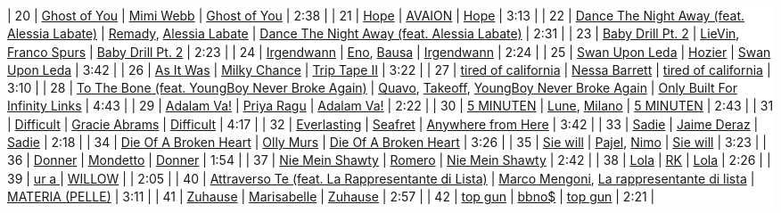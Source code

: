 | 20 | [Ghost of You](https://open.spotify.com/track/7Kbw2fTMOU43MrqXdGzroh) | [Mimi Webb](https://open.spotify.com/artist/3GxKJzJK4LpsYGXQrw77wz) | [Ghost of You](https://open.spotify.com/album/3tDXcAFGzJelw2FvjDP9aI) | 2:38 |
| 21 | [Hope](https://open.spotify.com/track/6klB3i7WPg51WX78i3t9yQ) | [AVAION](https://open.spotify.com/artist/5oJvmyeWzyeahRtjup3Oys) | [Hope](https://open.spotify.com/album/4xiFocLVSRz0H1hxizkWOT) | 3:13 |
| 22 | [Dance The Night Away \(feat\. Alessia Labate\)](https://open.spotify.com/track/5GVcIqP2LW6Fqlb9Pz3eWI) | [Remady](https://open.spotify.com/artist/3JxNeLgMuJI0DEmDt9dLzc), [Alessia Labate](https://open.spotify.com/artist/3znJOYi3CDM5ZQkbo6kmjd) | [Dance The Night Away \(feat\. Alessia Labate\)](https://open.spotify.com/album/7mCR5vdsGIwPRfqlQ8uaDt) | 2:31 |
| 23 | [Baby Drill Pt\. 2](https://open.spotify.com/track/1loqXy8g1PxlRiq1rS6h70) | [LieVin](https://open.spotify.com/artist/4bCEw9lXrhxvEZQHxD8tJU), [Franco Spurs](https://open.spotify.com/artist/5YY0ZmVUEpvUBeC6Jdhk8U) | [Baby Drill Pt\. 2](https://open.spotify.com/album/1GhIzSuBcIwwzOdtmKbm4i) | 2:23 |
| 24 | [Irgendwann](https://open.spotify.com/track/1zGvWXdFGnoCnHWepkBLM7) | [Eno](https://open.spotify.com/artist/3GBBxBdoolb0B5YizZq9bF), [Bausa](https://open.spotify.com/artist/13bDjug9N0pyv3ZUINjkDV) | [Irgendwann](https://open.spotify.com/album/78yGolAvnqKFJTSA9D2rnl) | 2:24 |
| 25 | [Swan Upon Leda](https://open.spotify.com/track/3JtVtwLYCy9WXcHLQyzRnl) | [Hozier](https://open.spotify.com/artist/2FXC3k01G6Gw61bmprjgqS) | [Swan Upon Leda](https://open.spotify.com/album/5aO7IZl8KxtyCeke37Jvk4) | 3:42 |
| 26 | [As It Was](https://open.spotify.com/track/0ZYok0WAPtc97pzHuDwW1f) | [Milky Chance](https://open.spotify.com/artist/1hzfo8twXdOegF3xireCYs) | [Trip Tape II](https://open.spotify.com/album/3anT3sq943fma4yCM5FhvG) | 3:22 |
| 27 | [tired of california](https://open.spotify.com/track/02xRKYZ1jY4B6utPa59qSf) | [Nessa Barrett](https://open.spotify.com/artist/7pwufEBGfggjoI8twqlsmQ) | [tired of california](https://open.spotify.com/album/3PQnyFFBb15Po24KfIDO8Q) | 3:10 |
| 28 | [To The Bone \(feat\. YoungBoy Never Broke Again\)](https://open.spotify.com/track/4wRJHXHDJnKSPr9IVn0BFR) | [Quavo](https://open.spotify.com/artist/0VRj0yCOv2FXJNP47XQnx5), [Takeoff](https://open.spotify.com/artist/3EW0kQ1skZiK1NHg3Spt9J), [YoungBoy Never Broke Again](https://open.spotify.com/artist/7wlFDEWiM5OoIAt8RSli8b) | [Only Built For Infinity Links](https://open.spotify.com/album/59hIIDzaPSH5O3QSz4zX0t) | 4:43 |
| 29 | [Adalam Va!](https://open.spotify.com/track/0BJkSAC37xEAJW2a9yTeoq) | [Priya Ragu](https://open.spotify.com/artist/6iZTyHbQWGzpiWoyI0zz9F) | [Adalam Va!](https://open.spotify.com/album/7EfP6nv2SPsU13Da432qIf) | 2:22 |
| 30 | [5 MINUTEN](https://open.spotify.com/track/73BFUfIAtKrIm06m095wd3) | [Lune](https://open.spotify.com/artist/3pMYJHAY5ErzmJQVWb8VX6), [Milano](https://open.spotify.com/artist/4Jd9XCHzRXTB7ZPPVzJoUm) | [5 MINUTEN](https://open.spotify.com/album/46CtggUYOS72FCfVD8VME9) | 2:43 |
| 31 | [Difficult](https://open.spotify.com/track/3JiaA3hvuKu4Fjf6AWwVMX) | [Gracie Abrams](https://open.spotify.com/artist/4tuJ0bMpJh08umKkEXKUI5) | [Difficult](https://open.spotify.com/album/5ut6gnxZsNlq5ZjiW06Ht8) | 4:17 |
| 32 | [Everlasting](https://open.spotify.com/track/4AZ0sJsofN1fu52BaYDfQX) | [Seafret](https://open.spotify.com/artist/4Ly0KABsxlx4fNj63zJTrF) | [Anywhere from Here](https://open.spotify.com/album/4ySzF5KyOtlBFWmqrVGvxy) | 3:42 |
| 33 | [Sadie](https://open.spotify.com/track/6paZAUNyr4dRaCWo3rt2k0) | [Jaime Deraz](https://open.spotify.com/artist/4J7ascv32yT6yE75KRCktv) | [Sadie](https://open.spotify.com/album/78ba6xKtsz7BRSSwpeXWbL) | 2:18 |
| 34 | [Die Of A Broken Heart](https://open.spotify.com/track/73AyFfVAuzl80enyZWtEcf) | [Olly Murs](https://open.spotify.com/artist/3whuHq0yGx60atvA2RCVRW) | [Die Of A Broken Heart](https://open.spotify.com/album/1fIeFHSd2o4rDSb44aPUkc) | 3:26 |
| 35 | [Sie will](https://open.spotify.com/track/5uBeRTSy5YX6DRE3JEnXbx) | [Pajel](https://open.spotify.com/artist/1bpI6QDUqmfKmV0Tlhj0Jm), [Nimo](https://open.spotify.com/artist/3ZuBEj9ppJe8GSdKaMTfMN) | [Sie will](https://open.spotify.com/album/4jjc9PD1QSQ0tag57k5DSe) | 3:23 |
| 36 | [Donner](https://open.spotify.com/track/0GKCTzgVhfIjrqCUEpM2le) | [Mondetto](https://open.spotify.com/artist/4uZjiCgLj2mow6evui8ybw) | [Donner](https://open.spotify.com/album/3sdvU0Qo4mnW6TYtLqhLc7) | 1:54 |
| 37 | [Nie Mein Shawty](https://open.spotify.com/track/0rCl2Tq2rctLJaqcv4nzV1) | [Romero](https://open.spotify.com/artist/2Lg7y5DHmBMrxRI6Y4ThfU) | [Nie Mein Shawty](https://open.spotify.com/album/7BUBA636QQxzHhSxTcC2ft) | 2:42 |
| 38 | [Lola](https://open.spotify.com/track/15Cdh1RxOdlaFUm24ifnKH) | [RK](https://open.spotify.com/artist/2s7fZ34RK8RUJQ2ewsh6I5) | [Lola](https://open.spotify.com/album/5ERCsLDY5NZsahMBKE6WFW) | 2:26 |
| 39 | [ur a <stranger>](https://open.spotify.com/track/4OvlUfaJKuZ9aJVAJWmwyE) | [WILLOW](https://open.spotify.com/artist/3rWZHrfrsPBxVy692yAIxF) | [<COPINGMECHANISM>](https://open.spotify.com/album/0oMXn0MNLNyvB4iJPZXOuV) | 2:05 |
| 40 | [Attraverso Te \(feat\. La Rappresentante di Lista\)](https://open.spotify.com/track/12s0P51vblWvVqx6QkyI8u) | [Marco Mengoni](https://open.spotify.com/artist/3xGlLcG9CUrs5MvFkSLOS5), [La rappresentante di lista](https://open.spotify.com/artist/0YmQyGKpZgGSDxsC8iEGQU) | [MATERIA \(PELLE\)](https://open.spotify.com/album/7cpJCsAp13VP62GajFl8oJ) | 3:11 |
| 41 | [Zuhause](https://open.spotify.com/track/0jPrdybe6ZbQXHzSVfILxy) | [Marisabelle](https://open.spotify.com/artist/7juQyo2bnOdDsd0V4UDYdH) | [Zuhause](https://open.spotify.com/album/2HSHbNpe5eQW7hgWOHWN2E) | 2:57 |
| 42 | [top gun](https://open.spotify.com/track/5DZLRMLNeGRS73q0psBiBq) | [bbno$](https://open.spotify.com/artist/41X1TR6hrK8Q2ZCpp2EqCz) | [top gun](https://open.spotify.com/album/3yCB0HDiI8ilckWy85Em4u) | 2:21 |